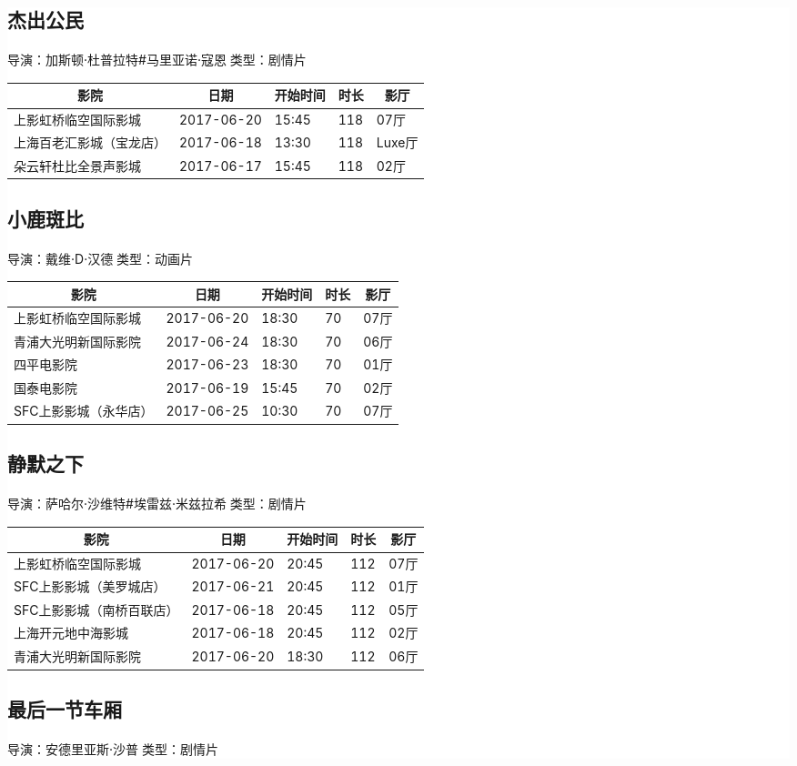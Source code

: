 

## 杰出公民
导演：加斯顿·杜普拉特#马里亚诺·寇恩
类型：剧情片

|影院|日期|开始时间|时长|影厅|
| ---- | ---- | ---- | ---- | ---- |
|上影虹桥临空国际影城|2017-06-20|15:45|118|07厅|
|上海百老汇影城（宝龙店）|2017-06-18|13:30|118|Luxe厅|
|朵云轩杜比全景声影城|2017-06-17|15:45|118|02厅|



## 小鹿斑比
导演：戴维·D·汉德
类型：动画片

|影院|日期|开始时间|时长|影厅|
| ---- | ---- | ---- | ---- | ---- |
|上影虹桥临空国际影城|2017-06-20|18:30|70|07厅|
|青浦大光明新国际影院|2017-06-24|18:30|70|06厅|
|四平电影院|2017-06-23|18:30|70|01厅|
|国泰电影院|2017-06-19|15:45|70|02厅|
|SFC上影影城（永华店）|2017-06-25|10:30|70|07厅|



## 静默之下
导演：萨哈尔·沙维特#埃雷兹·米兹拉希
类型：剧情片

|影院|日期|开始时间|时长|影厅|
| ---- | ---- | ---- | ---- | ---- |
|上影虹桥临空国际影城|2017-06-20|20:45|112|07厅|
|SFC上影影城（美罗城店）|2017-06-21|20:45|112|01厅|
|SFC上影影城（南桥百联店）|2017-06-18|20:45|112|05厅|
|上海开元地中海影城|2017-06-18|20:45|112|02厅|
|青浦大光明新国际影院|2017-06-20|18:30|112|06厅|



## 最后一节车厢
导演：安德里亚斯·沙普
类型：剧情片
